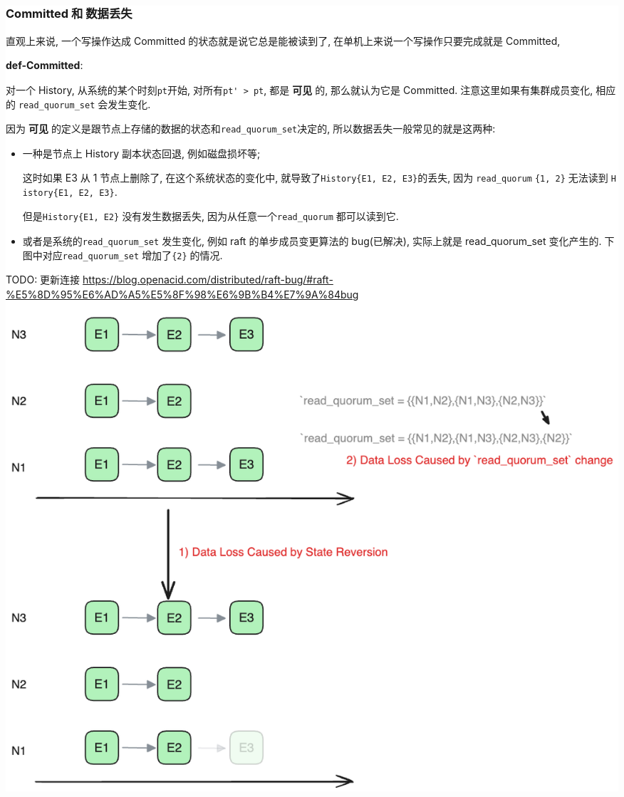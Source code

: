 


### Committed 和 数据丢失

直观上来说, 一个写操作达成 Committed 的状态就是说它总是能被读到了,
在单机上来说一个写操作只要完成就是 Committed,

**def-Committed**:

对一个 History, 从系统的某个时刻`pt`开始, 对所有`pt' > pt`, 都是 **可见** 的,
那么就认为它是 Committed. 注意这里如果有集群成员变化, 相应的 `read_quorum_set` 会发生变化.


因为 **可见** 的定义是跟节点上存储的数据的状态和`read_quorum_set`决定的,
所以数据丢失一般常见的就是这两种:
- 一种是节点上 History 副本状态回退, 例如磁盘损坏等;

  这时如果 E3 从 1 节点上删除了, 在这个系统状态的变化中, 就导致了`History{E1, E2, E3}`的丢失,
  因为 `read_quorum` `{1, 2}` 无法读到 `History{E1, E2, E3}`.

  但是`History{E1, E2}` 没有发生数据丢失, 因为从任意一个`read_quorum`
  都可以读到它.

- 或者是系统的`read_quorum_set` 发生变化, 例如 raft 的单步成员变更算法的 bug(已解决), 实际上就是 read_quorum_set 变化产生的. 下图中对应`read_quorum_set` 增加了`{2}` 的情况.

TODO: 更新连接
https://blog.openacid.com/distributed/raft-bug/#raft-%E5%8D%95%E6%AD%A5%E5%8F%98%E6%9B%B4%E7%9A%84bug

![](history-data-loss.excalidraw.png)

